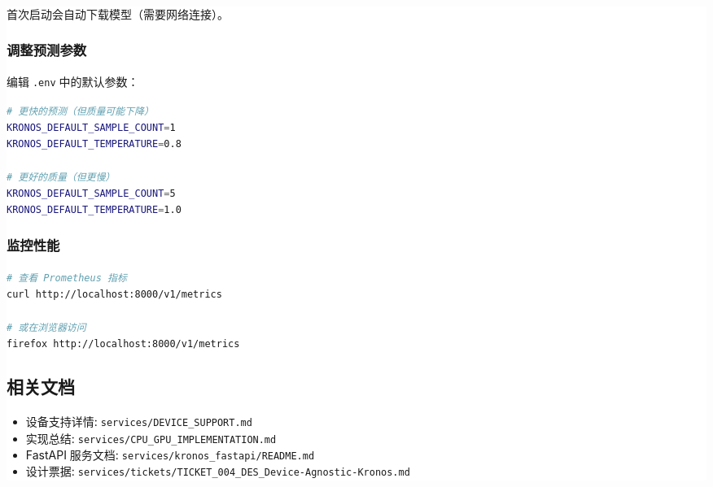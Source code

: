 首次启动会自动下载模型（需要网络连接）。

### 调整预测参数

编辑 `.env` 中的默认参数：
```bash
# 更快的预测（但质量可能下降）
KRONOS_DEFAULT_SAMPLE_COUNT=1
KRONOS_DEFAULT_TEMPERATURE=0.8

# 更好的质量（但更慢）
KRONOS_DEFAULT_SAMPLE_COUNT=5
KRONOS_DEFAULT_TEMPERATURE=1.0
```

### 监控性能

```bash
# 查看 Prometheus 指标
curl http://localhost:8000/v1/metrics

# 或在浏览器访问
firefox http://localhost:8000/v1/metrics
```

## 相关文档

- 设备支持详情: `services/DEVICE_SUPPORT.md`
- 实现总结: `services/CPU_GPU_IMPLEMENTATION.md`
- FastAPI 服务文档: `services/kronos_fastapi/README.md`
- 设计票据: `services/tickets/TICKET_004_DES_Device-Agnostic-Kronos.md`
